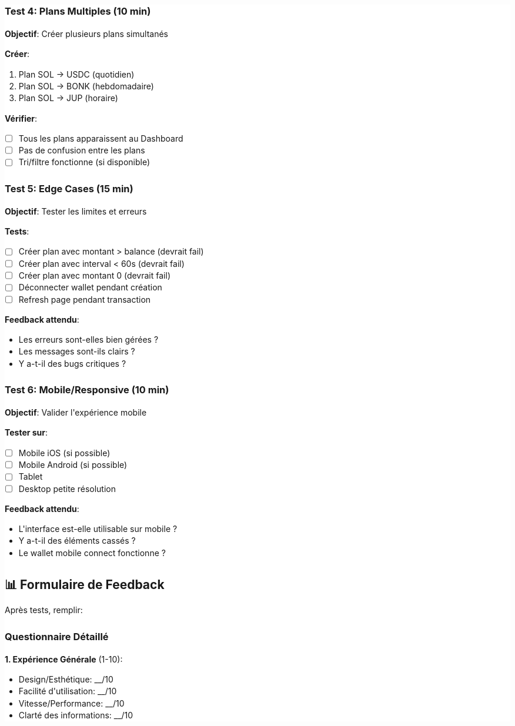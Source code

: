 ### Test 4: Plans Multiples (10 min)

**Objectif**: Créer plusieurs plans simultanés

**Créer**:
1. Plan SOL → USDC (quotidien)
2. Plan SOL → BONK (hebdomadaire)
3. Plan SOL → JUP (horaire)

**Vérifier**:
- [ ] Tous les plans apparaissent au Dashboard
- [ ] Pas de confusion entre les plans
- [ ] Tri/filtre fonctionne (si disponible)

### Test 5: Edge Cases (15 min)

**Objectif**: Tester les limites et erreurs

**Tests**:
- [ ] Créer plan avec montant > balance (devrait fail)
- [ ] Créer plan avec interval < 60s (devrait fail)
- [ ] Créer plan avec montant 0 (devrait fail)
- [ ] Déconnecter wallet pendant création
- [ ] Refresh page pendant transaction

**Feedback attendu**:
- Les erreurs sont-elles bien gérées ?
- Les messages sont-ils clairs ?
- Y a-t-il des bugs critiques ?

### Test 6: Mobile/Responsive (10 min)

**Objectif**: Valider l'expérience mobile

**Tester sur**:
- [ ] Mobile iOS (si possible)
- [ ] Mobile Android (si possible)
- [ ] Tablet
- [ ] Desktop petite résolution

**Feedback attendu**:
- L'interface est-elle utilisable sur mobile ?
- Y a-t-il des éléments cassés ?
- Le wallet mobile connect fonctionne ?

## 📊 Formulaire de Feedback

Après tests, remplir:

### Questionnaire Détaillé

**1. Expérience Générale** (1-10):
- Design/Esthétique: __/10
- Facilité d'utilisation: __/10
- Vitesse/Performance: __/10
- Clarté des informations: __/10
